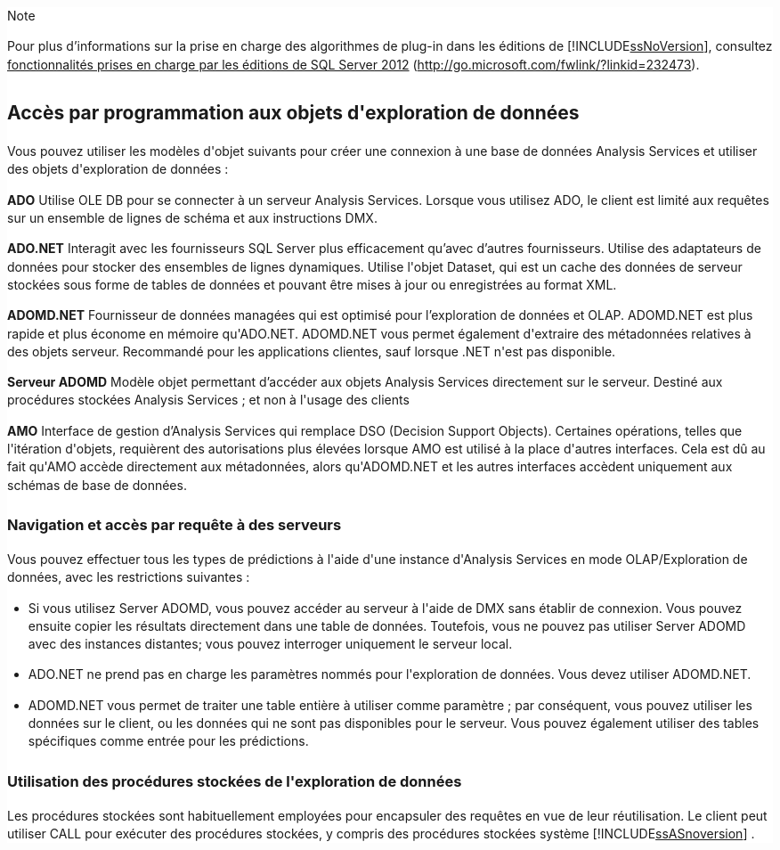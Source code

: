 > [!NOTE]  
>  Pour plus d’informations sur la prise en charge des algorithmes de plug-in dans les éditions de [!INCLUDE[ssNoVersion](../../includes/ssnoversion-md.md)], consultez [fonctionnalités prises en charge par les éditions de SQL Server 2012](http://go.microsoft.com/fwlink/?linkid=232473) (http://go.microsoft.com/fwlink/?linkid=232473).  
  
## <a name="programmatic-access-to-data-mining-objects"></a>Accès par programmation aux objets d'exploration de données  
 Vous pouvez utiliser les modèles d'objet suivants pour créer une connexion à une base de données Analysis Services et utiliser des objets d'exploration de données :  
  
 **ADO** Utilise OLE DB pour se connecter à un serveur Analysis Services. Lorsque vous utilisez ADO, le client est limité aux requêtes sur un ensemble de lignes de schéma et aux instructions DMX.  
  
 **ADO.NET** Interagit avec les fournisseurs SQL Server plus efficacement qu’avec d’autres fournisseurs. Utilise des adaptateurs de données pour stocker des ensembles de lignes dynamiques. Utilise l'objet Dataset, qui est un cache des données de serveur stockées sous forme de tables de données et pouvant être mises à jour ou enregistrées au format XML.  
  
 **ADOMD.NET** Fournisseur de données managées qui est optimisé pour l’exploration de données et OLAP. ADOMD.NET est plus rapide et plus économe en mémoire qu'ADO.NET. ADOMD.NET vous permet également d'extraire des métadonnées relatives à des objets serveur. Recommandé pour les applications clientes, sauf lorsque .NET n'est pas disponible.  
  
 **Serveur ADOMD** Modèle objet permettant d’accéder aux objets Analysis Services directement sur le serveur. Destiné aux procédures stockées Analysis Services ; et non à l'usage des clients  
  
 **AMO** Interface de gestion d’Analysis Services qui remplace DSO (Decision Support Objects). Certaines opérations, telles que l'itération d'objets, requièrent des autorisations plus élevées lorsque AMO est utilisé à la place d'autres interfaces. Cela est dû au fait qu'AMO accède directement aux métadonnées, alors qu'ADOMD.NET et les autres interfaces accèdent uniquement aux schémas de base de données.  
  
### <a name="browse-and-query-access-to-servers"></a>Navigation et accès par requête à des serveurs  
 Vous pouvez effectuer tous les types de prédictions à l'aide d'une instance d'Analysis Services en mode OLAP/Exploration de données, avec les restrictions suivantes :  
  
-   Si vous utilisez Server ADOMD, vous pouvez accéder au serveur à l'aide de DMX sans établir de connexion. Vous pouvez ensuite copier les résultats directement dans une table de données. Toutefois, vous ne pouvez pas utiliser Server ADOMD avec des instances distantes; vous pouvez interroger uniquement le serveur local.  
  
-   ADO.NET ne prend pas en charge les paramètres nommés pour l'exploration de données. Vous devez utiliser ADOMD.NET.  
  
-   ADOMD.NET vous permet de traiter une table entière à utiliser comme paramètre ; par conséquent, vous pouvez utiliser les données sur le client, ou les données qui ne sont pas disponibles pour le serveur. Vous pouvez également utiliser des tables spécifiques comme entrée pour les prédictions.  
  
### <a name="using-data-mining-stored-procedures"></a>Utilisation des procédures stockées de l'exploration de données  
 Les procédures stockées sont habituellement employées pour encapsuler des requêtes en vue de leur réutilisation. Le client peut utiliser CALL pour exécuter des procédures stockées, y compris des procédures stockées système [!INCLUDE[ssASnoversion](../../includes/ssasnoversion-md.md)] .  
  